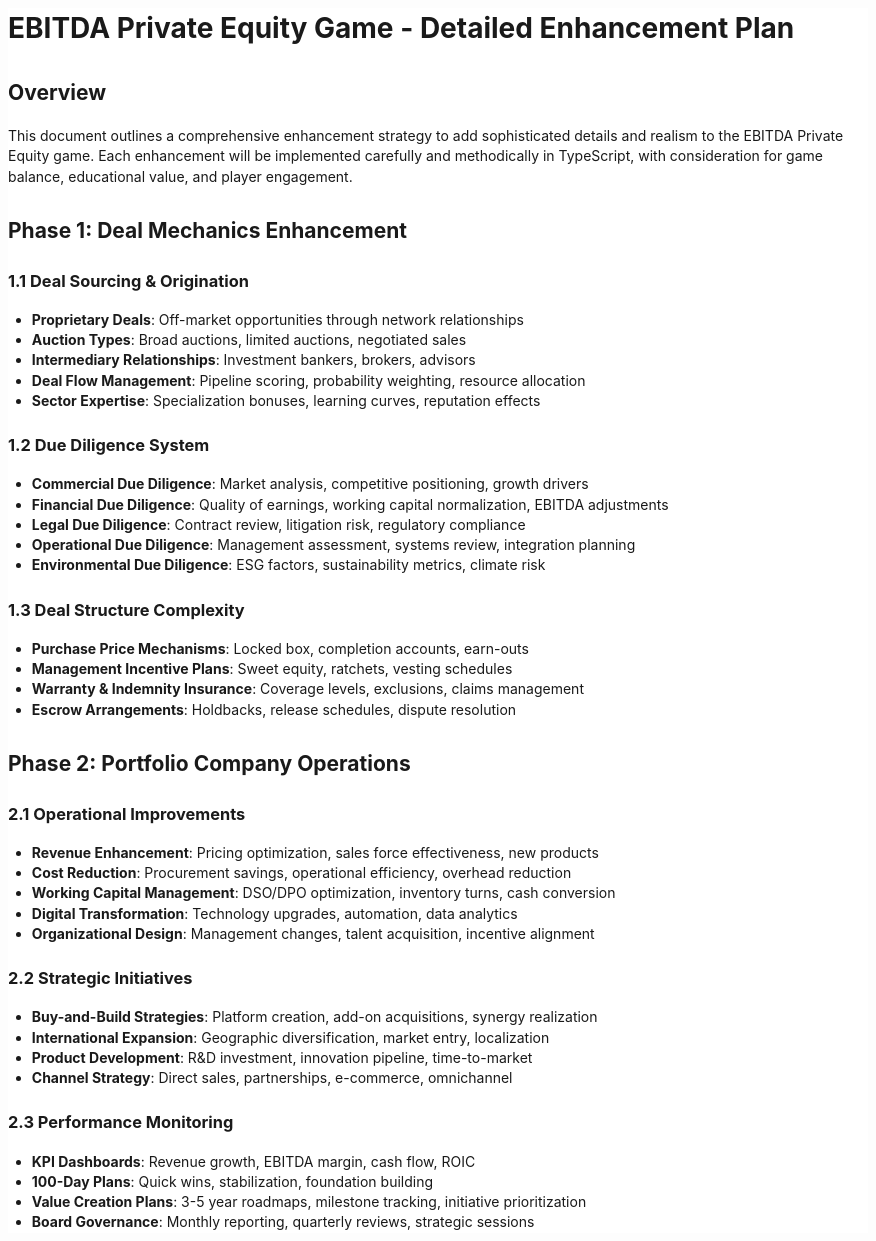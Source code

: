 # EBITDA Private Equity Game - Detailed Enhancement Plan

## Overview
This document outlines a comprehensive enhancement strategy to add sophisticated details and realism to the EBITDA Private Equity game. Each enhancement will be implemented carefully and methodically in TypeScript, with consideration for game balance, educational value, and player engagement.

## Phase 1: Deal Mechanics Enhancement

### 1.1 Deal Sourcing & Origination
- **Proprietary Deals**: Off-market opportunities through network relationships
- **Auction Types**: Broad auctions, limited auctions, negotiated sales
- **Intermediary Relationships**: Investment bankers, brokers, advisors
- **Deal Flow Management**: Pipeline scoring, probability weighting, resource allocation
- **Sector Expertise**: Specialization bonuses, learning curves, reputation effects

### 1.2 Due Diligence System
- **Commercial Due Diligence**: Market analysis, competitive positioning, growth drivers
- **Financial Due Diligence**: Quality of earnings, working capital normalization, EBITDA adjustments
- **Legal Due Diligence**: Contract review, litigation risk, regulatory compliance
- **Operational Due Diligence**: Management assessment, systems review, integration planning
- **Environmental Due Diligence**: ESG factors, sustainability metrics, climate risk

### 1.3 Deal Structure Complexity
- **Purchase Price Mechanisms**: Locked box, completion accounts, earn-outs
- **Management Incentive Plans**: Sweet equity, ratchets, vesting schedules
- **Warranty & Indemnity Insurance**: Coverage levels, exclusions, claims management
- **Escrow Arrangements**: Holdbacks, release schedules, dispute resolution

## Phase 2: Portfolio Company Operations

### 2.1 Operational Improvements
- **Revenue Enhancement**: Pricing optimization, sales force effectiveness, new products
- **Cost Reduction**: Procurement savings, operational efficiency, overhead reduction
- **Working Capital Management**: DSO/DPO optimization, inventory turns, cash conversion
- **Digital Transformation**: Technology upgrades, automation, data analytics
- **Organizational Design**: Management changes, talent acquisition, incentive alignment

### 2.2 Strategic Initiatives  
- **Buy-and-Build Strategies**: Platform creation, add-on acquisitions, synergy realization
- **International Expansion**: Geographic diversification, market entry, localization
- **Product Development**: R&D investment, innovation pipeline, time-to-market
- **Channel Strategy**: Direct sales, partnerships, e-commerce, omnichannel

### 2.3 Performance Monitoring
- **KPI Dashboards**: Revenue growth, EBITDA margin, cash flow, ROIC
- **100-Day Plans**: Quick wins, stabilization, foundation building
- **Value Creation Plans**: 3-5 year roadmaps, milestone tracking, initiative prioritization
- **Board Governance**: Monthly reporting, quarterly reviews, strategic sessions
